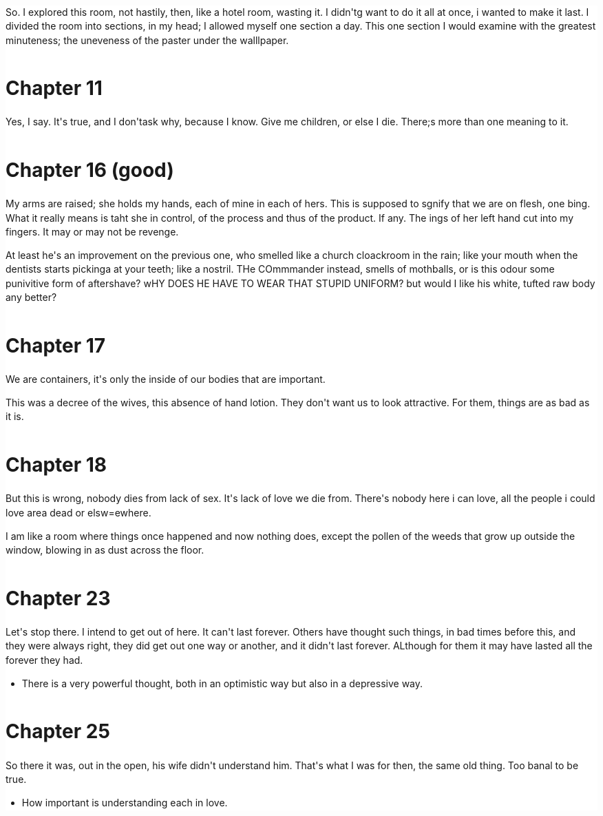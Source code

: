 So. I explored this room, not hastily, then, like a hotel room, wasting it. I didn'tg want to do it all at once, i wanted to make it last. I divided the room into sections, in my head; I allowed myself one section a day. This one section I would examine with the greatest minuteness; the uneveness of the paster under the walllpaper.

# Chapter 11

Yes, I say. It's true, and I don'task why, because I know. Give me children, or else I die. There;s more than one meaning to it.

# Chapter 16 (good)

My arms are raised; she holds my hands, each of mine in each of hers. This is supposed to sgnify that we are on flesh, one bing. What it really means is taht she in control, of the process and thus of the product. If any. The ings of her left hand cut into my fingers. It may or may not be revenge.

At least he's an improvement on the previous one, who smelled like a church cloackroom in the rain; like your mouth when the dentists starts pickinga at your teeth; like a nostril. THe COmmmander instead, smells of mothballs, or is this odour some punivitive form of aftershave? wHY DOES HE HAVE TO WEAR THAT STUPID UNIFORM? but would I like his white, tufted raw body any better?

# Chapter 17

We are containers, it's only the inside of our bodies that are important.

This was a decree of the wives, this absence of hand lotion. They don't want us to look attractive. For them, things are as bad as it is.

# Chapter 18

But this is wrong, nobody dies from lack of sex. It's lack of love we die from. There's nobody here i can love, all the people i could love area dead or elsw=ewhere.

I am like a room where things once happened and now nothing does, except the pollen of the weeds that grow up outside the window, blowing in as dust across the floor.

# Chapter 23

Let's stop there. I intend to get out of here. It can't last forever. Others have thought such things, in bad times before this, and they were always right, they did get out one way or  another, and it didn't last forever. ALthough for them it may have lasted all the forever they had.
- There is a very powerful thought, both in an optimistic way but also in a depressive way.

# Chapter 25

So there it was, out in the open, his wife didn't understand him. That's what I was for then, the same old thing. Too banal to be true.
- How important is understanding each in love.
